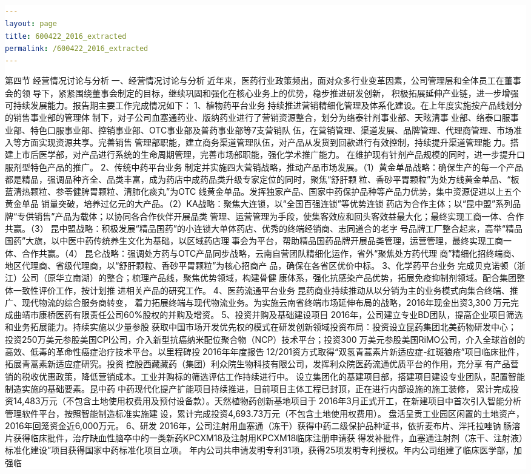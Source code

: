 ```yaml
---
layout: page
title: 600422_2016_extracted
permalink: /600422_2016_extracted
---
```


第四节
经营情况讨论与分析
一、经营情况讨论与分析
近年来，医药行业政策频出，面对众多行业变革因素，公司管理层和全体员工在董事会的领
导下，紧紧围绕董事会制定的目标，继续巩固和强化在核心业务上的优势，稳步推进研发创新，
积极拓展延伸产业链，进一步增强可持续发展能力。报告期主要工作完成情况如下：
1、植物药平台业务
持续推进营销精细化管理及体系化建设。在上年度实施按产品线划分的销售事业部的管理体
制下，对子公司血塞通药业、版纳药业进行了营销资源整合，划分为络泰针剂事业部、天眩清事
业部、络泰口服事业部、特色口服事业部、控销事业部、OTC事业部及普药事业部等7支营销队
伍，在营销管理、渠道发展、品牌管理、代理商管理、市场准入等方面实现资源共享。完善销售
管理部职能，建立商务渠道管理队伍，对产品从发货到回款进行有效控制，持续提升渠道管理能
力。搭建上市后医学部，对产品进行系统的生命周期管理，完善市场部职能，强化学术推广能力。
在维护现有针剂产品规模的同时，进一步提升口服剂型特色产品的推广。
2、传统中药平台业务
制定并实施四大营销战略，推动产品市场发展。（1）黄金单品战略：确保生产的每一个产品
都是精品，强调品种齐全、品类丰富，成为药店中成药品类升级专家定位的同时，聚焦“舒肝颗
粒、香砂平胃颗粒”为处方线黄金单品、“板蓝清热颗粒、参苓健脾胃颗粒、清肺化痰丸”为OTC
线黄金单品。发挥独家产品、国家中药保护品种等产品力优势，集中资源促进以上五个黄金单品
销量突破，培养过亿元的大产品。（2）KA战略：聚焦大连锁，以“全国百强连锁”等优势连锁
药店为合作主体；以“昆中盟”系列品牌“专供销售”产品为载体；以协同各合作伙伴开展品类
管理、运营管理为手段，使集客效应和回头客效益最大化；最终实现工商一体、合作共赢。（3）
昆中盟战略：积极发展“精品国药”的小连锁大单体药店、优秀的终端经销商、志同道合的老字
号品牌工厂整合起来，高举“精品国药”大旗，以中医中药传统养生文化为基础，以区域药店理
事会为平台，帮助精品国药品牌开展品类管理，运营管理，最终实现工商一体、合作共赢。（4）
昆仑战略：强调处方药与OTC产品同步战略，云南自营团队精细化运作，省外“聚焦处方药代理
商”精细化招终端商、地区代理商、省级代理商，以“舒肝颗粒、香砂平胃颗粒”为核心招商产
品，确保在各省区优价中标。
3、化学药平台业务
完成贝克诺顿（浙江）公司（原华立南湖）的整合；梳理产品线，聚焦优势领域，构建骨健
康体系，强化抗感染产品优势，拓展免疫抑制剂领域。配合集团整体一致性评价工作，按计划推
进相关产品的研究工作。
4、医药流通平台业务
昆药商业持续推动从以分销为主的业务模式向集合终端、推广、现代物流的综合服务商转变，
着力拓展终端与现代物流业务。为实施云南省终端市场延伸布局的战略，2016年现金出资3,300
万元完成曲靖市康桥医药有限责任公司60%股权的并购及增资。
5、投资并购及基础建设项目
2016年，公司建立专业BD团队，提高企业项目筛选和业务拓展能力。持续实施以少量参股
获取中国市场开发优先权的模式在研发创新领域投资布局：投资设立昆药集团北美药物研发中心；
投资250万美元参股美国CPI公司，介入新型抗癌纳米配位聚合物（NCP）技术平台；投资300
万美元参股美国RiMO公司，介入全球首创的高效、低毒的革命性癌症治疗技术平台。以里程碑投
2016年年度报告
12/201资方式取得“双氢青蒿素片新适应症-红斑狼疮”项目临床批件，拓展青蒿素新适应症研究。投资
控股西藏藏药（集团）利众院生物科技有限公司，发挥利众院医药流通优质平台的作用，充分享
有产品营销的税收优惠政策，降低营销成本。工业并购标的筛选评估工作持续进行中。
设立集团化的基建项目部，搭建项目建设专业团队，配置智能制造实施的基础要素。昆中药
中药现代化提产扩能项目持续推进，目前项目主体工程已封顶，正在进行内部设施的施工装修，
累计完成投资14,483万元（不包含土地使用权费用及预付设备款）。天然植物药创新基地项目于
2016年3月正式开工，在新建项目中首次引入智能分析管理软件平台，按照智能制造标准实施建
设，累计完成投资4,693.73万元（不包含土地使用权费用）。
盘活呈贡工业园区闲置的土地资产，2016年回笼资金近6,000万元。
6、研发
2016年，公司注射用血塞通（冻干）获得中药二级保护品种证书，依折麦布片、泮托拉唑钠
肠溶片获得临床批件，治疗缺血性脑卒中的一类新药KPCXM18及注射用KPCXM18临床注册申请获
得发补批件，血塞通注射剂（冻干、注射液）标准化建设”项目获得国家中药标准化项目立项。
年内公司共申请发明专利31项，获得25项发明专利授权。年内公司组建了临床医学部，加强临
